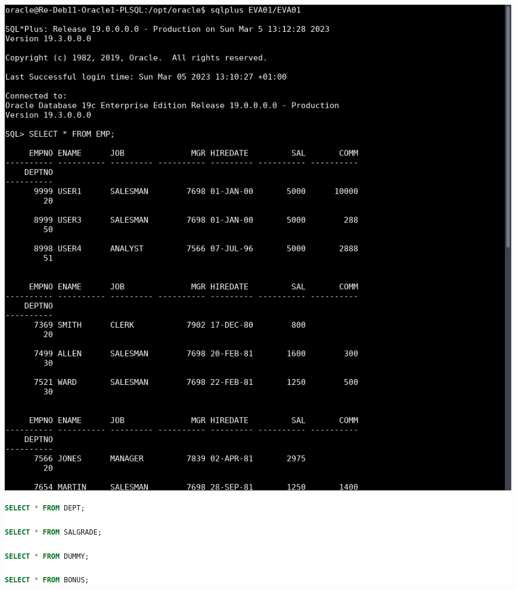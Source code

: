 ![11](img/11.png)

```sql
SELECT * FROM DEPT;

SELECT * FROM SALGRADE;

SELECT * FROM DUMMY;

SELECT * FROM BONUS;
```
